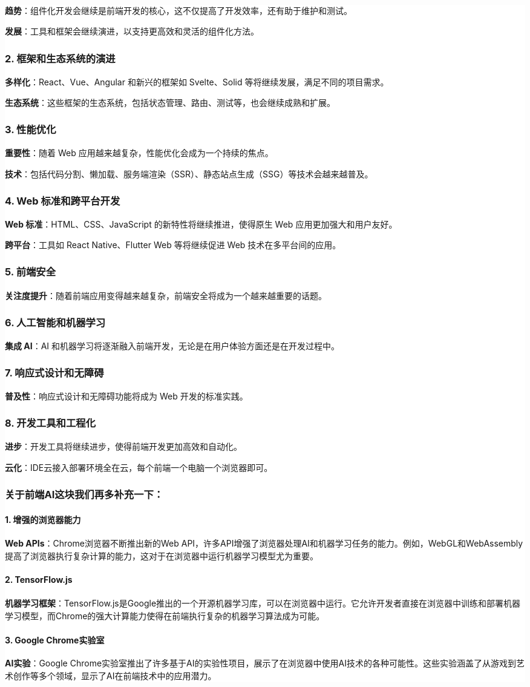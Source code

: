 **趋势**：组件化开发会继续是前端开发的核心，这不仅提高了开发效率，还有助于维护和测试。

**发展**：工具和框架会继续演进，以支持更高效和灵活的组件化方法。

### 2. 框架和生态系统的演进

**多样化**：React、Vue、Angular 和新兴的框架如 Svelte、Solid 等将继续发展，满足不同的项目需求。

**生态系统**：这些框架的生态系统，包括状态管理、路由、测试等，也会继续成熟和扩展。

### 3. 性能优化

**重要性**：随着 Web 应用越来越复杂，性能优化会成为一个持续的焦点。

**技术**：包括代码分割、懒加载、服务端渲染（SSR）、静态站点生成（SSG）等技术会越来越普及。

### 4. Web 标准和跨平台开发

**Web 标准**：HTML、CSS、JavaScript 的新特性将继续推进，使得原生 Web 应用更加强大和用户友好。

**跨平台**：工具如 React Native、Flutter Web 等将继续促进 Web 技术在多平台间的应用。

### 5. 前端安全

**关注度提升**：随着前端应用变得越来越复杂，前端安全将成为一个越来越重要的话题。

### 6. 人工智能和机器学习

**集成 AI**：AI 和机器学习将逐渐融入前端开发，无论是在用户体验方面还是在开发过程中。

### 7. 响应式设计和无障碍

**普及性**：响应式设计和无障碍功能将成为 Web 开发的标准实践。

### 8. 开发工具和工程化

**进步**：开发工具将继续进步，使得前端开发更加高效和自动化。

**云化**：IDE云接入部署环境全在云，每个前端一个电脑一个浏览器即可。

### 关于前端AI这块我们再多补充一下：

#### 1. 增强的浏览器能力

**Web APIs**：Chrome浏览器不断推出新的Web API，许多API增强了浏览器处理AI和机器学习任务的能力。例如，WebGL和WebAssembly提高了浏览器执行复杂计算的能力，这对于在浏览器中运行机器学习模型尤为重要。

#### 2. TensorFlow.js

**机器学习框架**：TensorFlow.js是Google推出的一个开源机器学习库，可以在浏览器中运行。它允许开发者直接在浏览器中训练和部署机器学习模型，而Chrome的强大计算能力使得在前端执行复杂的机器学习算法成为可能。

#### 3. Google Chrome实验室

**AI实验**：Google Chrome实验室推出了许多基于AI的实验性项目，展示了在浏览器中使用AI技术的各种可能性。这些实验涵盖了从游戏到艺术创作等多个领域，显示了AI在前端技术中的应用潜力。
